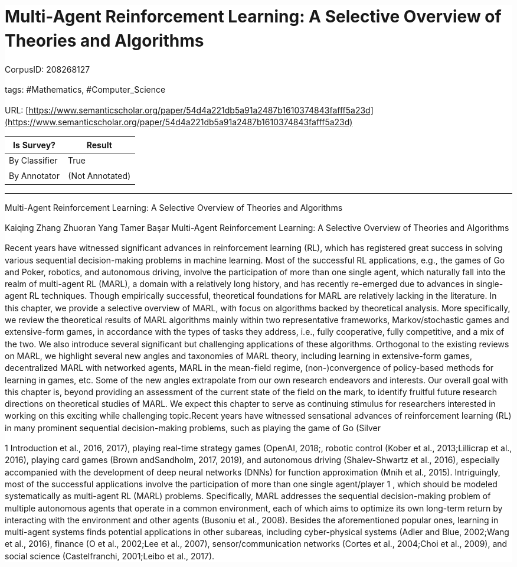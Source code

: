 # Multi-Agent Reinforcement Learning: A Selective Overview of Theories and Algorithms

CorpusID: 208268127
 
tags: #Mathematics, #Computer_Science

URL: [https://www.semanticscholar.org/paper/54d4a221db5a91a2487b1610374843fafff5a23d](https://www.semanticscholar.org/paper/54d4a221db5a91a2487b1610374843fafff5a23d)
 
| Is Survey?        | Result          |
| ----------------- | --------------- |
| By Classifier     | True |
| By Annotator      | (Not Annotated) |

---

Multi-Agent Reinforcement Learning: A Selective Overview of Theories and Algorithms


Kaiqing Zhang 
Zhuoran Yang 
Tamer Başar 
Multi-Agent Reinforcement Learning: A Selective Overview of Theories and Algorithms

Recent years have witnessed significant advances in reinforcement learning (RL), which has registered great success in solving various sequential decision-making problems in machine learning. Most of the successful RL applications, e.g., the games of Go and Poker, robotics, and autonomous driving, involve the participation of more than one single agent, which naturally fall into the realm of multi-agent RL (MARL), a domain with a relatively long history, and has recently re-emerged due to advances in single-agent RL techniques. Though empirically successful, theoretical foundations for MARL are relatively lacking in the literature. In this chapter, we provide a selective overview of MARL, with focus on algorithms backed by theoretical analysis. More specifically, we review the theoretical results of MARL algorithms mainly within two representative frameworks, Markov/stochastic games and extensive-form games, in accordance with the types of tasks they address, i.e., fully cooperative, fully competitive, and a mix of the two. We also introduce several significant but challenging applications of these algorithms. Orthogonal to the existing reviews on MARL, we highlight several new angles and taxonomies of MARL theory, including learning in extensive-form games, decentralized MARL with networked agents, MARL in the mean-field regime, (non-)convergence of policy-based methods for learning in games, etc. Some of the new angles extrapolate from our own research endeavors and interests. Our overall goal with this chapter is, beyond providing an assessment of the current state of the field on the mark, to identify fruitful future research directions on theoretical studies of MARL. We expect this chapter to serve as continuing stimulus for researchers interested in working on this exciting while challenging topic.Recent years have witnessed sensational advances of reinforcement learning (RL) in many prominent sequential decision-making problems, such as playing the game of Go (Silver

1 Introduction et al., 2016, 2017), playing real-time strategy games (OpenAI, 2018;, robotic control (Kober et al., 2013;Lillicrap et al., 2016), playing card games (Brown andSandholm, 2017, 2019), and autonomous driving (Shalev-Shwartz et al., 2016), especially accompanied with the development of deep neural networks (DNNs) for function approximation (Mnih et al., 2015). Intriguingly, most of the successful applications involve the participation of more than one single agent/player 1 , which should be modeled systematically as multi-agent RL (MARL) problems. Specifically, MARL addresses the sequential decision-making problem of multiple autonomous agents that operate in a common environment, each of which aims to optimize its own long-term return by interacting with the environment and other agents (Busoniu et al., 2008). Besides the aforementioned popular ones, learning in multi-agent systems finds potential applications in other subareas, including cyber-physical systems (Adler and Blue, 2002;Wang et al., 2016), finance (O et al., 2002;Lee et al., 2007), sensor/communication networks (Cortes et al., 2004;Choi et al., 2009), and social science (Castelfranchi, 2001;Leibo et al., 2017).
